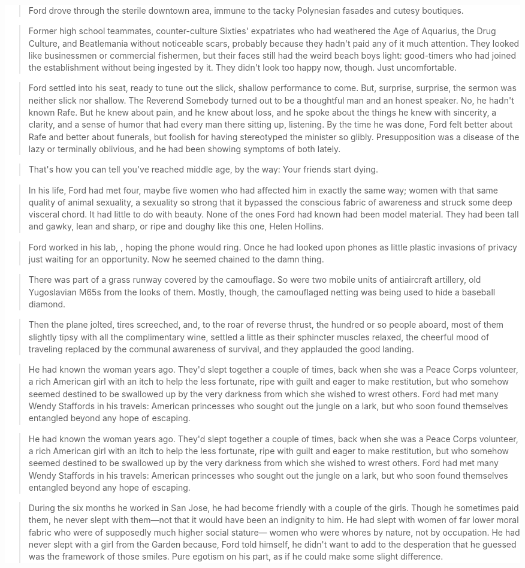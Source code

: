 > Ford drove through the sterile downtown area, immune to the tacky Polynesian fasades and cutesy boutiques.

> Former high school teammates, counter-culture Sixties' expatriates who had weathered the Age of Aquarius, the Drug Culture, and Beatlemania without noticeable scars, probably because they hadn't paid any of it much attention. They looked like businessmen or commercial fishermen, but their faces still had the weird beach boys light: good-timers who had joined the establishment without being ingested by it. They didn't look too happy now, though. Just uncomfortable.

> Ford settled into his seat, ready to tune out the slick, shallow performance to come. But, surprise, surprise, the sermon was neither slick nor shallow. The Reverend Somebody turned out to be a thoughtful man and an honest speaker. No, he hadn't known Rafe. But he knew about pain, and he knew about loss, and he spoke about the things he knew with sincerity, a clarity, and a sense of humor that had every man there sitting up, listening. By the time he was done, Ford felt better about Rafe and better about funerals, but foolish for having stereotyped the minister so glibly. Presupposition was a disease of the lazy or terminally oblivious, and he had been showing symptoms of both lately.

> That's how you can tell you've reached middle age, by the way: Your friends start dying.

> In his life, Ford had met four, maybe five women who had affected him in exactly the same way; women with that same quality of animal sexuality, a sexuality so strong that it bypassed the conscious fabric of awareness and struck some deep visceral chord. It had little to do with beauty. None of the ones Ford had known had been model material. They had been tall and gawky, lean and sharp, or ripe and doughy like this one, Helen Hollins.

> Ford worked in his lab, , hoping the phone would ring. Once he had looked upon phones as little plastic invasions of privacy just waiting for an opportunity. Now he seemed chained to the damn thing.

> There was part of a grass runway covered by the camouflage. So were two mobile units of antiaircraft artillery, old Yugoslavian M65s from the looks of them. Mostly, though, the camouflaged netting was being used to hide a baseball diamond.

> Then the plane jolted, tires screeched, and, to the roar of reverse thrust, the hundred or so people aboard, most of them slightly tipsy with all the complimentary wine, settled a little as their sphincter muscles relaxed, the cheerful mood of traveling replaced by the communal awareness of survival, and they applauded the good landing.

> He had known the woman years ago. They'd slept together a couple of times, back when she was a Peace Corps volunteer, a rich American girl with an itch to help the less fortunate, ripe with guilt and eager to make restitution, but who somehow seemed destined to be swallowed up by the very darkness from which she wished to wrest others. Ford had met many Wendy Staffords in his travels: American princesses who sought out the jungle on a lark, but who soon found themselves entangled beyond any hope of escaping.

> He had known the woman years ago. They'd slept together a couple of times, back when she was a Peace Corps volunteer, a rich American girl with an itch to help the less fortunate, ripe with guilt and eager to make restitution, but who somehow seemed destined to be swallowed up by the very darkness from which she wished to wrest others. Ford had met many Wendy Staffords in his travels: American princesses who sought out the jungle on a lark, but who soon found themselves entangled beyond any hope of escaping.

> During the six months he worked in San Jose, he had become friendly with a couple of the girls. Though he sometimes paid them, he never slept with them—not that it would have been an indignity to him. He had slept with women of far lower moral fabric who were of supposedly much higher social stature— women who were whores by nature, not by occupation. He had never slept with a girl from the Garden because, Ford told himself, he didn't want to add to the desperation that he guessed was the framework of those smiles. Pure egotism on his part, as if he could make some slight difference.
